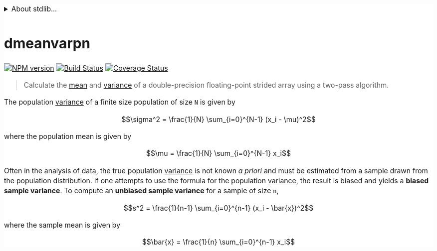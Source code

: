 




<details><summary>
    About stdlib...
  </summary></details>

# dmeanvarpn

[![NPM version][npm-image]][npm-url] [![Build Status][test-image]][test-url] [![Coverage Status][coverage-image]][coverage-url] 

> Calculate the [mean][arithmetic-mean] and [variance][variance] of a double-precision floating-point strided array using a two-pass algorithm.

<section class="intro">

The population [variance][variance] of a finite size population of size `N` is given by



```math
\sigma^2 = \frac{1}{N} \sum_{i=0}^{N-1} (x_i - \mu)^2
```





where the population mean is given by



```math
\mu = \frac{1}{N} \sum_{i=0}^{N-1} x_i
```





Often in the analysis of data, the true population [variance][variance] is not known _a priori_ and must be estimated from a sample drawn from the population distribution. If one attempts to use the formula for the population [variance][variance], the result is biased and yields a **biased sample variance**. To compute an **unbiased sample variance** for a sample of size `n`,



```math
s^2 = \frac{1}{n-1} \sum_{i=0}^{n-1} (x_i - \bar{x})^2
```





where the sample mean is given by



```math
\bar{x} = \frac{1}{n} \sum_{i=0}^{n-1} x_i
```






[npm-image]: http://img.shields.io/npm/v/@stdlib/stats-base-dmeanvarpn.svg
[npm-url]: https://npmjs.org/package/@stdlib/stats-base-dmeanvarpn
[test-image]: https://github.com/stdlib-js/stats-base-dmeanvarpn/actions/workflows/test.yml/badge.svg?branch=v0.1.0
[test-url]: https://github.com/stdlib-js/stats-base-dmeanvarpn/actions/workflows/test.yml?query=branch:v0.1.0
[coverage-image]: https://img.shields.io/codecov/c/github/stdlib-js/stats-base-dmeanvarpn/main.svg
[coverage-url]: https://codecov.io/github/stdlib-js/stats-base-dmeanvarpn?branch=main
[chat-image]: https://img.shields.io/gitter/room/stdlib-js/stdlib.svg
[chat-url]: https://app.gitter.im/#/room/#stdlib-js_stdlib:gitter.im
[stdlib]: https://github.com/stdlib-js/stdlib
[stdlib-authors]: https://github.com/stdlib-js/stdlib/graphs/contributors
[umd]: https://github.com/umdjs/umd
[es-module]: https://developer.mozilla.org/en-US/docs/Web/JavaScript/Guide/Modules
[deno-url]: https://github.com/stdlib-js/stats-base-dmeanvarpn/tree/deno
[umd-url]: https://github.com/stdlib-js/stats-base-dmeanvarpn/tree/umd
[esm-url]: https://github.com/stdlib-js/stats-base-dmeanvarpn/tree/esm
[branches-url]: https://github.com/stdlib-js/stats-base-dmeanvarpn/blob/main/branches.md
[stdlib-license]: https://raw.githubusercontent.com/stdlib-js/stats-base-dmeanvarpn/main/LICENSE
[arithmetic-mean]: https://en.wikipedia.org/wiki/Arithmetic_mean
[variance]: https://en.wikipedia.org/wiki/Variance
[@stdlib/array/float64]: https://github.com/stdlib-js/array-float64/tree/esm
[mdn-typed-array]: https://developer.mozilla.org/en-US/docs/Web/JavaScript/Reference/Global_Objects/TypedArray
[@neely:1966a]: https://doi.org/10.1145/365719.365958
[@schubert:2018a]: https://doi.org/10.1145/3221269.3223036
[@stdlib/stats/base/dmeanpn]: https://github.com/stdlib-js/stats-base-dmeanpn/tree/esm
[@stdlib/stats/base/dmeanstdevpn]: https://github.com/stdlib-js/stats-base-dmeanstdevpn/tree/esm
[@stdlib/stats/base/dmeanvar]: https://github.com/stdlib-js/stats-base-dmeanvar/tree/esm
[@stdlib/stats/base/dvariancepn]: https://github.com/stdlib-js/stats-base-dvariancepn/tree/esm